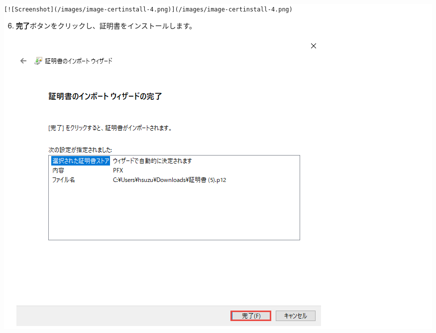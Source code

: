     [![Screenshot](/images/image-certinstall-4.png)](/images/image-certinstall-4.png)

6. **完了**ボタンをクリックし、証明書をインストールします。

    [![Screenshot](/images/image-certinstall-5.png)](/images/image-certinstall-5.png)
